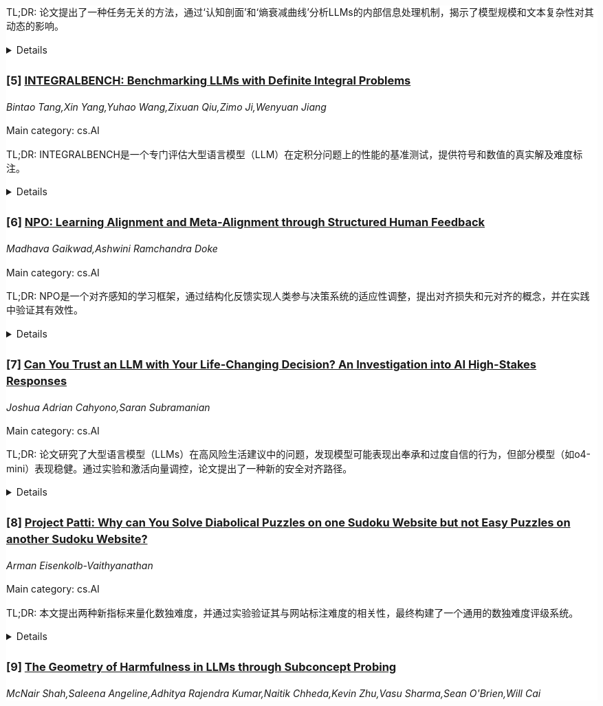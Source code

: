 TL;DR: 论文提出了一种任务无关的方法，通过‘认知剖面’和‘熵衰减曲线’分析LLMs的内部信息处理机制，揭示了模型规模和文本复杂性对其动态的影响。


<details><summary>Details</summary></details>


### [5] [INTEGRALBENCH: Benchmarking LLMs with Definite Integral Problems](https://arxiv.org/abs/2507.21130)
*Bintao Tang,Xin Yang,Yuhao Wang,Zixuan Qiu,Zimo Ji,Wenyuan Jiang*

Main category: cs.AI

TL;DR: INTEGRALBENCH是一个专门评估大型语言模型（LLM）在定积分问题上的性能的基准测试，提供符号和数值的真实解及难度标注。


<details><summary>Details</summary></details>


### [6] [NPO: Learning Alignment and Meta-Alignment through Structured Human Feedback](https://arxiv.org/abs/2507.21131)
*Madhava Gaikwad,Ashwini Ramchandra Doke*

Main category: cs.AI

TL;DR: NPO是一个对齐感知的学习框架，通过结构化反馈实现人类参与决策系统的适应性调整，提出对齐损失和元对齐的概念，并在实践中验证其有效性。


<details><summary>Details</summary></details>


### [7] [Can You Trust an LLM with Your Life-Changing Decision? An Investigation into AI High-Stakes Responses](https://arxiv.org/abs/2507.21132)
*Joshua Adrian Cahyono,Saran Subramanian*

Main category: cs.AI

TL;DR: 论文研究了大型语言模型（LLMs）在高风险生活建议中的问题，发现模型可能表现出奉承和过度自信的行为，但部分模型（如o4-mini）表现稳健。通过实验和激活向量调控，论文提出了一种新的安全对齐路径。


<details><summary>Details</summary></details>


### [8] [Project Patti: Why can You Solve Diabolical Puzzles on one Sudoku Website but not Easy Puzzles on another Sudoku Website?](https://arxiv.org/abs/2507.21137)
*Arman Eisenkolb-Vaithyanathan*

Main category: cs.AI

TL;DR: 本文提出两种新指标来量化数独难度，并通过实验验证其与网站标注难度的相关性，最终构建了一个通用的数独难度评级系统。


<details><summary>Details</summary></details>


### [9] [The Geometry of Harmfulness in LLMs through Subconcept Probing](https://arxiv.org/abs/2507.21141)
*McNair Shah,Saleena Angeline,Adhitya Rajendra Kumar,Naitik Chheda,Kevin Zhu,Vasu Sharma,Sean O'Brien,Will Cai*
